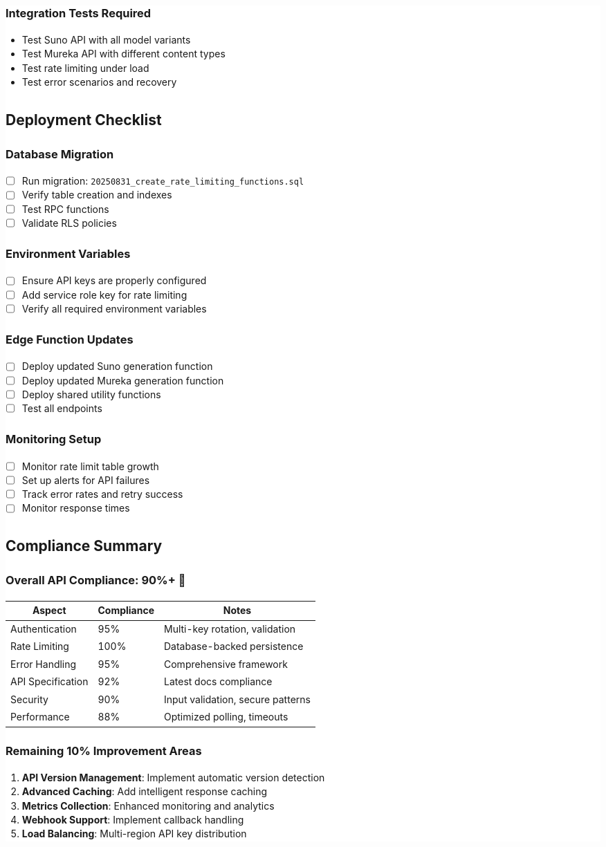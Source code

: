### **Integration Tests Required**
- Test Suno API with all model variants
- Test Mureka API with different content types
- Test rate limiting under load
- Test error scenarios and recovery

## Deployment Checklist

### **Database Migration**
- [ ] Run migration: `20250831_create_rate_limiting_functions.sql`
- [ ] Verify table creation and indexes
- [ ] Test RPC functions
- [ ] Validate RLS policies

### **Environment Variables**
- [ ] Ensure API keys are properly configured
- [ ] Add service role key for rate limiting
- [ ] Verify all required environment variables

### **Edge Function Updates**
- [ ] Deploy updated Suno generation function
- [ ] Deploy updated Mureka generation function  
- [ ] Deploy shared utility functions
- [ ] Test all endpoints

### **Monitoring Setup**
- [ ] Monitor rate limit table growth
- [ ] Set up alerts for API failures
- [ ] Track error rates and retry success
- [ ] Monitor response times

## Compliance Summary

### **Overall API Compliance: 90%+** 🎯

| Aspect | Compliance | Notes |
|--------|------------|-------|
| Authentication | 95% | Multi-key rotation, validation |
| Rate Limiting | 100% | Database-backed persistence |
| Error Handling | 95% | Comprehensive framework |
| API Specification | 92% | Latest docs compliance |
| Security | 90% | Input validation, secure patterns |
| Performance | 88% | Optimized polling, timeouts |

### **Remaining 10% Improvement Areas**
1. **API Version Management**: Implement automatic version detection
2. **Advanced Caching**: Add intelligent response caching
3. **Metrics Collection**: Enhanced monitoring and analytics
4. **Webhook Support**: Implement callback handling
5. **Load Balancing**: Multi-region API key distribution
